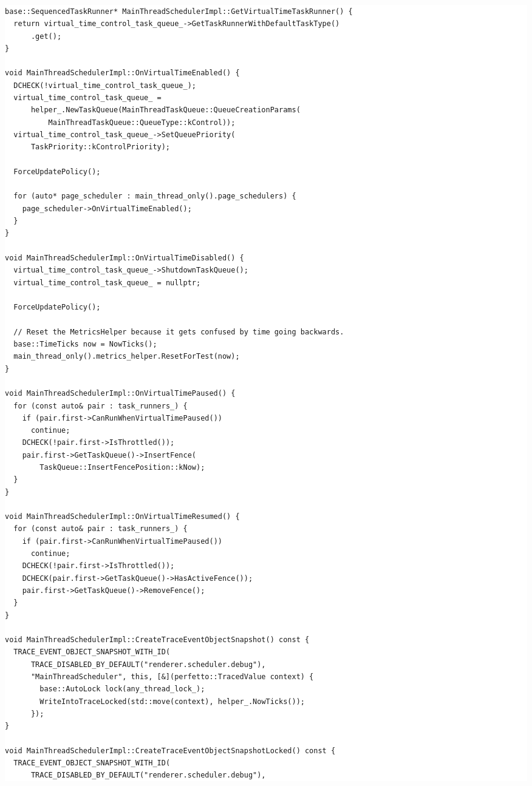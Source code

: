 ```
base::SequencedTaskRunner* MainThreadSchedulerImpl::GetVirtualTimeTaskRunner() {
  return virtual_time_control_task_queue_->GetTaskRunnerWithDefaultTaskType()
      .get();
}

void MainThreadSchedulerImpl::OnVirtualTimeEnabled() {
  DCHECK(!virtual_time_control_task_queue_);
  virtual_time_control_task_queue_ =
      helper_.NewTaskQueue(MainThreadTaskQueue::QueueCreationParams(
          MainThreadTaskQueue::QueueType::kControl));
  virtual_time_control_task_queue_->SetQueuePriority(
      TaskPriority::kControlPriority);

  ForceUpdatePolicy();

  for (auto* page_scheduler : main_thread_only().page_schedulers) {
    page_scheduler->OnVirtualTimeEnabled();
  }
}

void MainThreadSchedulerImpl::OnVirtualTimeDisabled() {
  virtual_time_control_task_queue_->ShutdownTaskQueue();
  virtual_time_control_task_queue_ = nullptr;

  ForceUpdatePolicy();

  // Reset the MetricsHelper because it gets confused by time going backwards.
  base::TimeTicks now = NowTicks();
  main_thread_only().metrics_helper.ResetForTest(now);
}

void MainThreadSchedulerImpl::OnVirtualTimePaused() {
  for (const auto& pair : task_runners_) {
    if (pair.first->CanRunWhenVirtualTimePaused())
      continue;
    DCHECK(!pair.first->IsThrottled());
    pair.first->GetTaskQueue()->InsertFence(
        TaskQueue::InsertFencePosition::kNow);
  }
}

void MainThreadSchedulerImpl::OnVirtualTimeResumed() {
  for (const auto& pair : task_runners_) {
    if (pair.first->CanRunWhenVirtualTimePaused())
      continue;
    DCHECK(!pair.first->IsThrottled());
    DCHECK(pair.first->GetTaskQueue()->HasActiveFence());
    pair.first->GetTaskQueue()->RemoveFence();
  }
}

void MainThreadSchedulerImpl::CreateTraceEventObjectSnapshot() const {
  TRACE_EVENT_OBJECT_SNAPSHOT_WITH_ID(
      TRACE_DISABLED_BY_DEFAULT("renderer.scheduler.debug"),
      "MainThreadScheduler", this, [&](perfetto::TracedValue context) {
        base::AutoLock lock(any_thread_lock_);
        WriteIntoTraceLocked(std::move(context), helper_.NowTicks());
      });
}

void MainThreadSchedulerImpl::CreateTraceEventObjectSnapshotLocked() const {
  TRACE_EVENT_OBJECT_SNAPSHOT_WITH_ID(
      TRACE_DISABLED_BY_DEFAULT("renderer.scheduler.debug"),
```